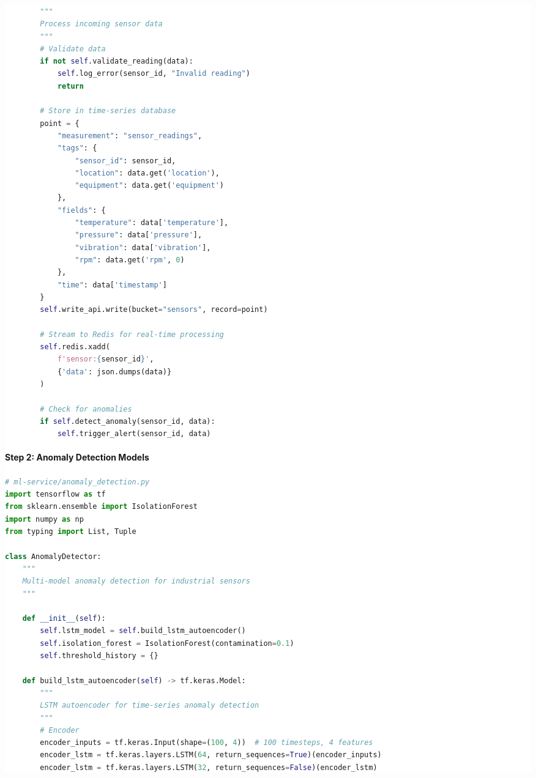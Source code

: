 ```python
        """
        Process incoming sensor data
        """
        # Validate data
        if not self.validate_reading(data):
            self.log_error(sensor_id, "Invalid reading")
            return
        
        # Store in time-series database
        point = {
            "measurement": "sensor_readings",
            "tags": {
                "sensor_id": sensor_id,
                "location": data.get('location'),
                "equipment": data.get('equipment')
            },
            "fields": {
                "temperature": data['temperature'],
                "pressure": data['pressure'],
                "vibration": data['vibration'],
                "rpm": data.get('rpm', 0)
            },
            "time": data['timestamp']
        }
        self.write_api.write(bucket="sensors", record=point)
        
        # Stream to Redis for real-time processing
        self.redis.xadd(
            f'sensor:{sensor_id}',
            {'data': json.dumps(data)}
        )
        
        # Check for anomalies
        if self.detect_anomaly(sensor_id, data):
            self.trigger_alert(sensor_id, data)
```

#### Step 2: Anomaly Detection Models
```python
# ml-service/anomaly_detection.py
import tensorflow as tf
from sklearn.ensemble import IsolationForest
import numpy as np
from typing import List, Tuple

class AnomalyDetector:
    """
    Multi-model anomaly detection for industrial sensors
    """
    
    def __init__(self):
        self.lstm_model = self.build_lstm_autoencoder()
        self.isolation_forest = IsolationForest(contamination=0.1)
        self.threshold_history = {}
    
    def build_lstm_autoencoder(self) -> tf.keras.Model:
        """
        LSTM autoencoder for time-series anomaly detection
        """
        # Encoder
        encoder_inputs = tf.keras.Input(shape=(100, 4))  # 100 timesteps, 4 features
        encoder_lstm = tf.keras.layers.LSTM(64, return_sequences=True)(encoder_inputs)
        encoder_lstm = tf.keras.layers.LSTM(32, return_sequences=False)(encoder_lstm)
```